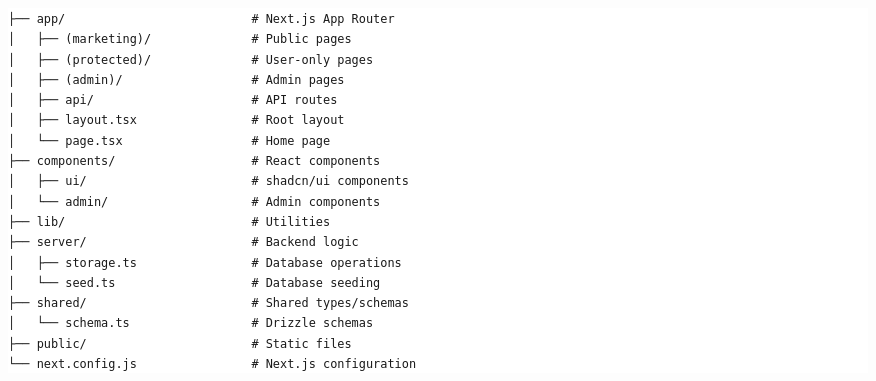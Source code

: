 ```
├── app/                          # Next.js App Router
│   ├── (marketing)/              # Public pages
│   ├── (protected)/              # User-only pages
│   ├── (admin)/                  # Admin pages
│   ├── api/                      # API routes
│   ├── layout.tsx                # Root layout
│   └── page.tsx                  # Home page
├── components/                   # React components
│   ├── ui/                       # shadcn/ui components
│   └── admin/                    # Admin components
├── lib/                          # Utilities
├── server/                       # Backend logic
│   ├── storage.ts                # Database operations
│   └── seed.ts                   # Database seeding
├── shared/                       # Shared types/schemas
│   └── schema.ts                 # Drizzle schemas
├── public/                       # Static files
└── next.config.js                # Next.js configuration
```
